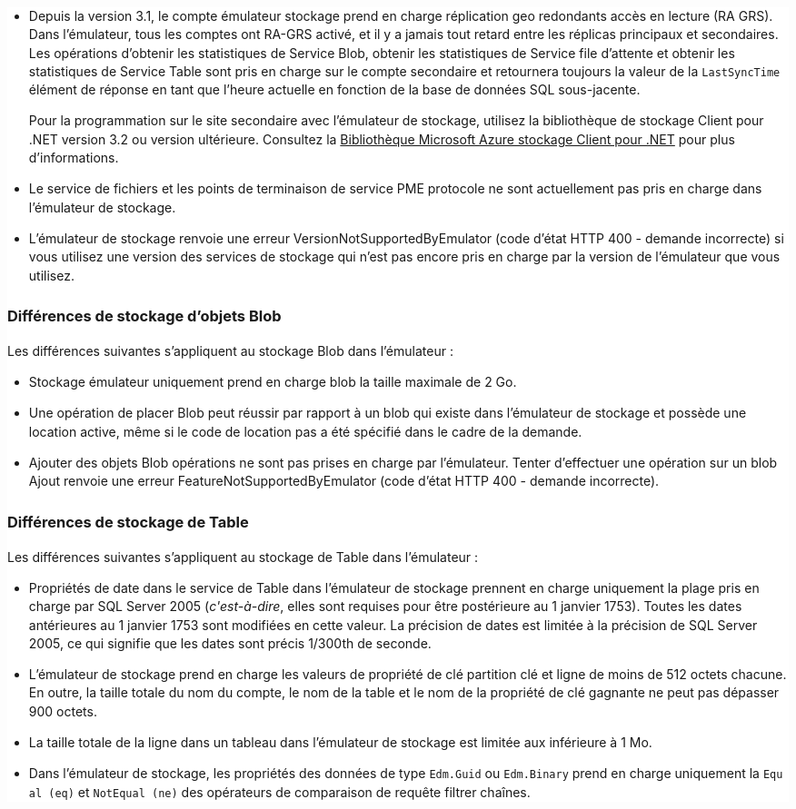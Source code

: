 - Depuis la version 3.1, le compte émulateur stockage prend en charge réplication geo redondants accès en lecture (RA GRS). Dans l’émulateur, tous les comptes ont RA-GRS activé, et il y a jamais tout retard entre les réplicas principaux et secondaires. Les opérations d’obtenir les statistiques de Service Blob, obtenir les statistiques de Service file d’attente et obtenir les statistiques de Service Table sont pris en charge sur le compte secondaire et retournera toujours la valeur de la `LastSyncTime` élément de réponse en tant que l’heure actuelle en fonction de la base de données SQL sous-jacente.

    Pour la programmation sur le site secondaire avec l’émulateur de stockage, utilisez la bibliothèque de stockage Client pour .NET version 3.2 ou version ultérieure. Consultez la [Bibliothèque Microsoft Azure stockage Client pour .NET](https://msdn.microsoft.com/library/azure/dn261237.aspx) pour plus d’informations.

- Le service de fichiers et les points de terminaison de service PME protocole ne sont actuellement pas pris en charge dans l’émulateur de stockage.

- L’émulateur de stockage renvoie une erreur VersionNotSupportedByEmulator (code d’état HTTP 400 - demande incorrecte) si vous utilisez une version des services de stockage qui n’est pas encore pris en charge par la version de l’émulateur que vous utilisez.

### <a name="differences-for-blob-storage"></a>Différences de stockage d’objets Blob 

Les différences suivantes s’appliquent au stockage Blob dans l’émulateur :

- Stockage émulateur uniquement prend en charge blob la taille maximale de 2 Go.

- Une opération de placer Blob peut réussir par rapport à un blob qui existe dans l’émulateur de stockage et possède une location active, même si le code de location pas a été spécifié dans le cadre de la demande. 

- Ajouter des objets Blob opérations ne sont pas prises en charge par l’émulateur. Tenter d’effectuer une opération sur un blob Ajout renvoie une erreur FeatureNotSupportedByEmulator (code d’état HTTP 400 - demande incorrecte).

### <a name="differences-for-table-storage"></a>Différences de stockage de Table 

Les différences suivantes s’appliquent au stockage de Table dans l’émulateur :

- Propriétés de date dans le service de Table dans l’émulateur de stockage prennent en charge uniquement la plage pris en charge par SQL Server 2005 (*c'est-à-dire*, elles sont requises pour être postérieure au 1 janvier 1753). Toutes les dates antérieures au 1 janvier 1753 sont modifiées en cette valeur. La précision de dates est limitée à la précision de SQL Server 2005, ce qui signifie que les dates sont précis 1/300th de seconde.

- L’émulateur de stockage prend en charge les valeurs de propriété de clé partition clé et ligne de moins de 512 octets chacune. En outre, la taille totale du nom du compte, le nom de la table et le nom de la propriété de clé gagnante ne peut pas dépasser 900 octets.

- La taille totale de la ligne dans un tableau dans l’émulateur de stockage est limitée aux inférieure à 1 Mo.

- Dans l’émulateur de stockage, les propriétés des données de type `Edm.Guid` ou `Edm.Binary` prend en charge uniquement la `Equal (eq)` et `NotEqual (ne)` des opérateurs de comparaison de requête filtrer chaînes.
